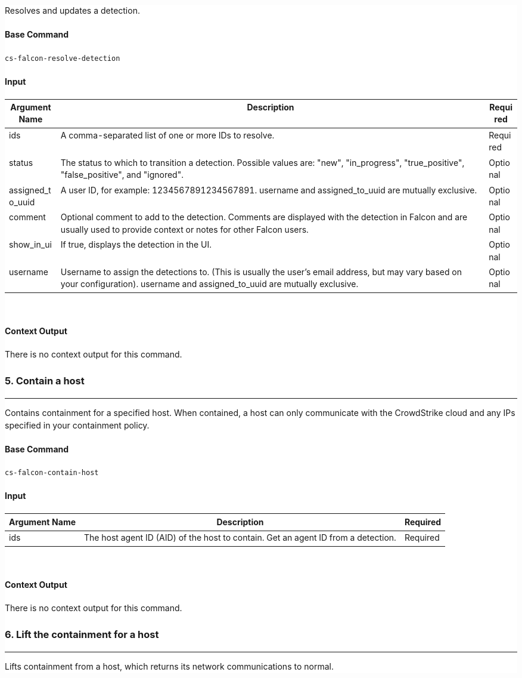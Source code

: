 Resolves and updates a detection.

#### Base Command

`cs-falcon-resolve-detection`

#### Input

| **Argument Name** | **Description** | **Required** |
| --- | --- | --- |
| ids | A comma-separated list of one or more IDs to resolve. | Required | 
| status | The status to which to transition a detection. Possible values are: "new", "in_progress", "true_positive", "false_positive", and "ignored". | Optional | 
| assigned_to_uuid | A user ID, for example: 1234567891234567891. username and assigned_to_uuid are mutually exclusive. | Optional | 
| comment | Optional comment to add to the detection. Comments are displayed with the detection in Falcon and are usually used to provide context or notes for other Falcon users. | Optional | 
| show_in_ui | If true, displays the detection in the UI. | Optional | 
| username | Username to assign the detections to. (This is usually the user’s email address, but may vary based on your configuration). username and assigned_to_uuid are mutually exclusive. | Optional | 
 

#### Context Output

There is no context output for this command.

### 5. Contain a host

* * * * *

Contains containment for a specified host. When contained, a
host can only communicate with the CrowdStrike cloud and any IPs
specified in your containment policy.

#### Base Command

`cs-falcon-contain-host`

#### Input

| **Argument Name** | **Description** | **Required** |
| --- | --- | --- |
| ids | The host agent ID (AID) of the host to contain. Get an agent ID from a detection. | Required | 

 

#### Context Output

There is no context output for this command.

### 6. Lift the containment for a host

* * * * *

Lifts containment from a host, which returns its network communications
to normal.
